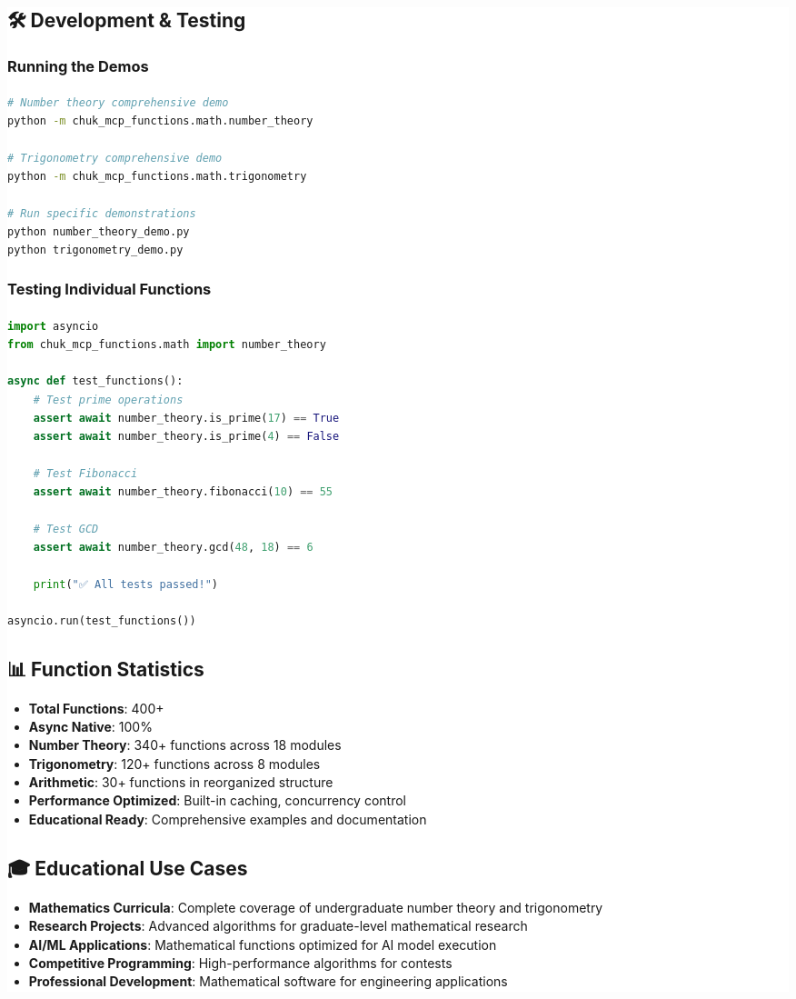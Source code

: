 ## 🛠️ Development & Testing

### Running the Demos

```bash
# Number theory comprehensive demo
python -m chuk_mcp_functions.math.number_theory

# Trigonometry comprehensive demo  
python -m chuk_mcp_functions.math.trigonometry

# Run specific demonstrations
python number_theory_demo.py
python trigonometry_demo.py
```

### Testing Individual Functions

```python
import asyncio
from chuk_mcp_functions.math import number_theory

async def test_functions():
    # Test prime operations
    assert await number_theory.is_prime(17) == True
    assert await number_theory.is_prime(4) == False
    
    # Test Fibonacci
    assert await number_theory.fibonacci(10) == 55
    
    # Test GCD
    assert await number_theory.gcd(48, 18) == 6
    
    print("✅ All tests passed!")

asyncio.run(test_functions())
```

## 📊 Function Statistics

- **Total Functions**: 400+
- **Async Native**: 100%
- **Number Theory**: 340+ functions across 18 modules
- **Trigonometry**: 120+ functions across 8 modules
- **Arithmetic**: 30+ functions in reorganized structure
- **Performance Optimized**: Built-in caching, concurrency control
- **Educational Ready**: Comprehensive examples and documentation

## 🎓 Educational Use Cases

- **Mathematics Curricula**: Complete coverage of undergraduate number theory and trigonometry
- **Research Projects**: Advanced algorithms for graduate-level mathematical research
- **AI/ML Applications**: Mathematical functions optimized for AI model execution
- **Competitive Programming**: High-performance algorithms for contests
- **Professional Development**: Mathematical software for engineering applications
